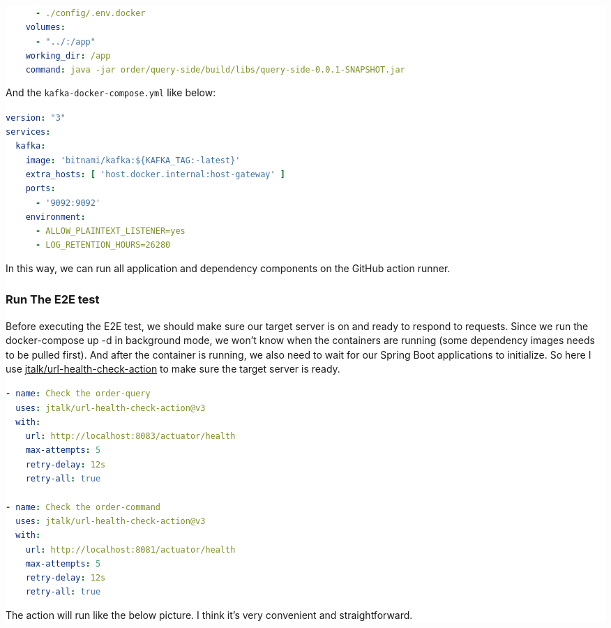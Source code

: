 ```yaml
      - ./config/.env.docker
    volumes:
      - "../:/app"
    working_dir: /app
    command: java -jar order/query-side/build/libs/query-side-0.0.1-SNAPSHOT.jar
```

And the `kafka-docker-compose.yml` like below:

```yaml
version: "3"
services:
  kafka:
    image: 'bitnami/kafka:${KAFKA_TAG:-latest}'
    extra_hosts: [ 'host.docker.internal:host-gateway' ]
    ports:
      - '9092:9092'
    environment:
      - ALLOW_PLAINTEXT_LISTENER=yes
      - LOG_RETENTION_HOURS=26280
```

In this way, we can run all application and dependency components on the GitHub action runner.

### Run The E2E test
Before executing the E2E test, we should make sure our target server is on and ready to respond to requests. Since we run the docker-compose up -d in background mode, we won’t know when the containers are running (some dependency images needs to be pulled first). And after the container is running, we also need to wait for our Spring Boot applications to initialize. So here I use [jtalk/url-health-check-action](https://github.com/Jtalk/url-health-check-action) to make sure the target server is ready.

```yaml
- name: Check the order-query
  uses: jtalk/url-health-check-action@v3
  with:
    url: http://localhost:8083/actuator/health
    max-attempts: 5
    retry-delay: 12s
    retry-all: true

- name: Check the order-command
  uses: jtalk/url-health-check-action@v3
  with:
    url: http://localhost:8081/actuator/health
    max-attempts: 5
    retry-delay: 12s
    retry-all: true
```

The action will run like the below picture. I think it’s very convenient and straightforward.